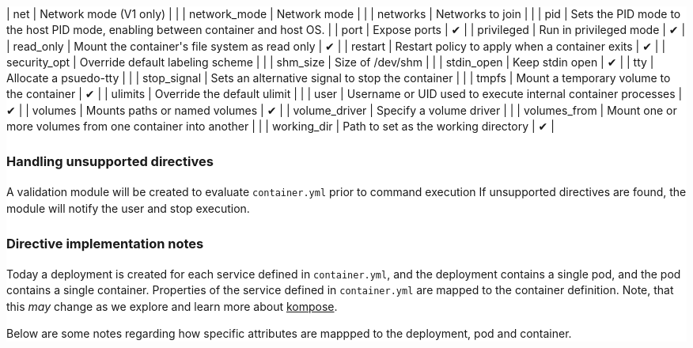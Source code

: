 | net               | Network mode (V1 only)                            |                |
| network_mode      | Network mode                                      |                |
| networks          | Networks to join                                  |                |
| pid               | Sets the PID mode to the host PID mode, enabling between container and host OS. |
| port              | Expose ports                                      | &#10004;       |
| privileged        | Run in privileged mode                            | &#10004;       |
| read_only         | Mount the container's file system as read only    | &#10004;       |
| restart           | Restart policy to apply when a container exits    | &#10004;       |
| security_opt      | Override default labeling scheme                  |                |
| shm_size          | Size of /dev/shm                                  |                |
| stdin_open        | Keep stdin open                                   | &#10004;       |
| tty               | Allocate a psuedo-tty                             |                |
| stop_signal       | Sets an alternative signal to stop the container  |                |
| tmpfs             | Mount a temporary volume to the container         | &#10004;       |
| ulimits           | Override the default ulimit                       |                |
| user              | Username or UID used to execute internal container processes | &#10004;       |
| volumes           | Mounts paths or named volumes                     | &#10004;       |
| volume_driver     | Specify a volume driver                           |                |
| volumes_from      | Mount one or more volumes from one container into another |        |
| working_dir       | Path to set as the working directory              | &#10004;       |


### Handling unsupported directives

A validation module will be created to evaluate `container.yml` prior to command execution If unsupported directives are found, the module will
 notify the user and stop execution.
 
### Directive implementation notes

Today a deployment is created for each service defined in `container.yml`, and the deployment contains a single pod, and the pod contains a single container. Properties 
of the service defined in `container.yml` are mapped to the container definition. Note, that this *may* change as we explore and learn more about [kompose](https://github.com/kubernetes-incubator/kompose).

Below are some notes regarding how specific attributes are mappped to the deployment, pod and container.
